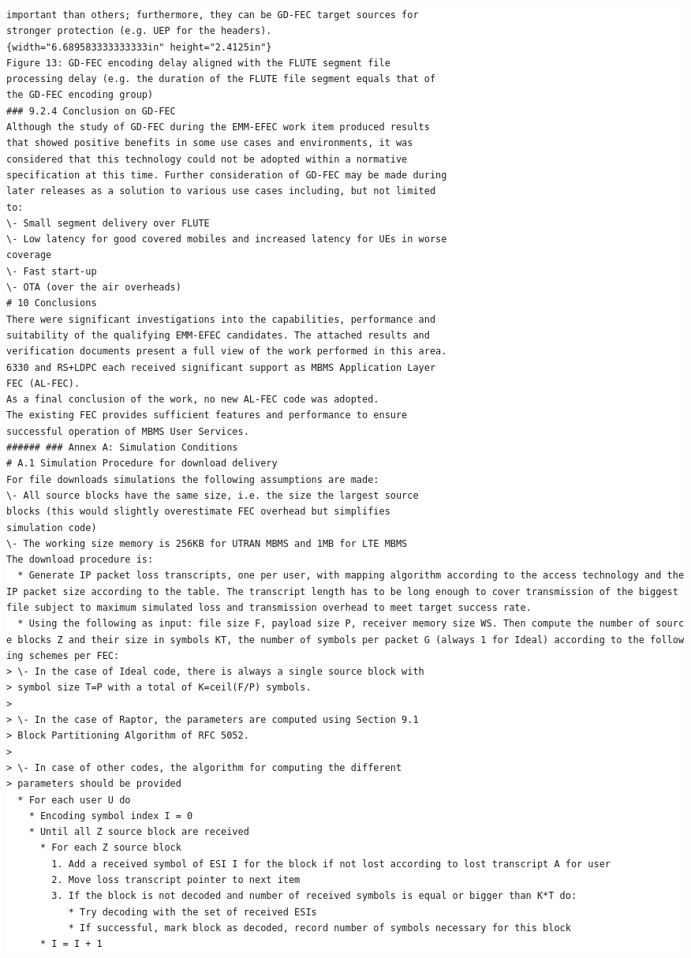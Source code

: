 ```{=html}
important than others; furthermore, they can be GD-FEC target sources for
stronger protection (e.g. UEP for the headers).
{width="6.689583333333333in" height="2.4125in"}
Figure 13: GD-FEC encoding delay aligned with the FLUTE segment file
processing delay (e.g. the duration of the FLUTE file segment equals that of
the GD-FEC encoding group)
### 9.2.4 Conclusion on GD-FEC
Although the study of GD-FEC during the EMM-EFEC work item produced results
that showed positive benefits in some use cases and environments, it was
considered that this technology could not be adopted within a normative
specification at this time. Further consideration of GD-FEC may be made during
later releases as a solution to various use cases including, but not limited
to:
\- Small segment delivery over FLUTE
\- Low latency for good covered mobiles and increased latency for UEs in worse
coverage
\- Fast start-up
\- OTA (over the air overheads)
# 10 Conclusions
There were significant investigations into the capabilities, performance and
suitability of the qualifying EMM-EFEC candidates. The attached results and
verification documents present a full view of the work performed in this area.
6330 and RS+LDPC each received significant support as MBMS Application Layer
FEC (AL-FEC).
As a final conclusion of the work, no new AL-FEC code was adopted.
The existing FEC provides sufficient features and performance to ensure
successful operation of MBMS User Services.
###### ### Annex A: Simulation Conditions
# A.1 Simulation Procedure for download delivery
For file downloads simulations the following assumptions are made:
\- All source blocks have the same size, i.e. the size the largest source
blocks (this would slightly overestimate FEC overhead but simplifies
simulation code)
\- The working size memory is 256KB for UTRAN MBMS and 1MB for LTE MBMS
The download procedure is:
  * Generate IP packet loss transcripts, one per user, with mapping algorithm according to the access technology and the IP packet size according to the table. The transcript length has to be long enough to cover transmission of the biggest file subject to maximum simulated loss and transmission overhead to meet target success rate.
  * Using the following as input: file size F, payload size P, receiver memory size WS. Then compute the number of source blocks Z and their size in symbols KT, the number of symbols per packet G (always 1 for Ideal) according to the following schemes per FEC:
> \- In the case of Ideal code, there is always a single source block with
> symbol size T=P with a total of K=ceil(F/P) symbols.
>
> \- In the case of Raptor, the parameters are computed using Section 9.1
> Block Partitioning Algorithm of RFC 5052.
>
> \- In case of other codes, the algorithm for computing the different
> parameters should be provided
  * For each user U do
    * Encoding symbol index I = 0
    * Until all Z source block are received
      * For each Z source block
        1. Add a received symbol of ESI I for the block if not lost according to lost transcript A for user
        2. Move loss transcript pointer to next item
        3. If the block is not decoded and number of received symbols is equal or bigger than K*T do:
           * Try decoding with the set of received ESIs
           * If successful, mark block as decoded, record number of symbols necessary for this block
      * I = I + 1
```